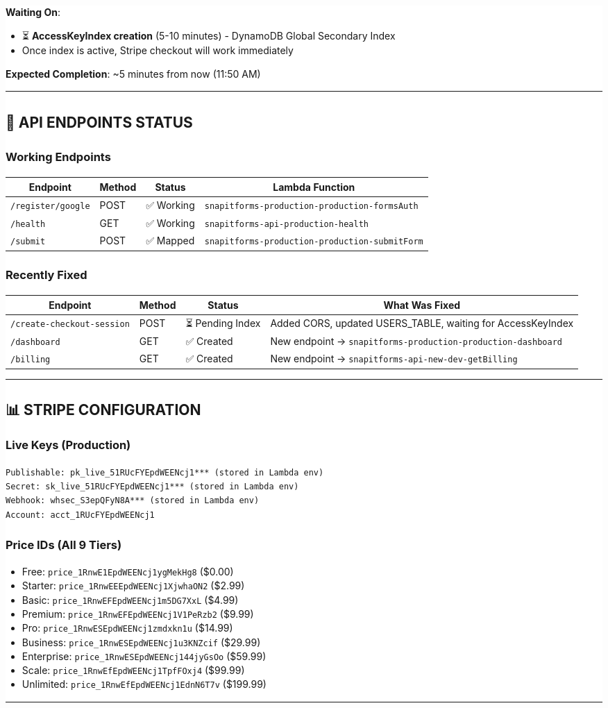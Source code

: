 **Waiting On**:
- ⏳ **AccessKeyIndex creation** (5-10 minutes) - DynamoDB Global Secondary Index
- Once index is active, Stripe checkout will work immediately

**Expected Completion**: ~5 minutes from now (11:50 AM)

---

## 🎯 API ENDPOINTS STATUS

### Working Endpoints
| Endpoint | Method | Status | Lambda Function |
|----------|--------|--------|-----------------|
| `/register/google` | POST | ✅ Working | `snapitforms-production-production-formsAuth` |
| `/health` | GET | ✅ Working | `snapitforms-api-production-health` |
| `/submit` | POST | ✅ Mapped | `snapitforms-production-production-submitForm` |

### Recently Fixed
| Endpoint | Method | Status | What Was Fixed |
|----------|--------|--------|----------------|
| `/create-checkout-session` | POST | ⏳ Pending Index | Added CORS, updated USERS_TABLE, waiting for AccessKeyIndex |
| `/dashboard` | GET | ✅ Created | New endpoint → `snapitforms-production-production-dashboard` |
| `/billing` | GET | ✅ Created | New endpoint → `snapitforms-api-new-dev-getBilling` |

---

## 📊 STRIPE CONFIGURATION

### Live Keys (Production)
```
Publishable: pk_live_51RUcFYEpdWEENcj1*** (stored in Lambda env)
Secret: sk_live_51RUcFYEpdWEENcj1*** (stored in Lambda env)
Webhook: whsec_S3epQFyN8A*** (stored in Lambda env)
Account: acct_1RUcFYEpdWEENcj1
```

### Price IDs (All 9 Tiers)
- Free: `price_1RnwE1EpdWEENcj1ygMekHg8` ($0.00)
- Starter: `price_1RnwEEEpdWEENcj1XjwhaON2` ($2.99)
- Basic: `price_1RnwEFEpdWEENcj1m5DG7XxL` ($4.99)
- Premium: `price_1RnwEFEpdWEENcj1V1PeRzb2` ($9.99)
- Pro: `price_1RnwESEpdWEENcj1zmdxkn1u` ($14.99)
- Business: `price_1RnwESEpdWEENcj1u3KNZcif` ($29.99)
- Enterprise: `price_1RnwESEpdWEENcj144jyGsOo` ($59.99)
- Scale: `price_1RnwEfEpdWEENcj1TpfFOxj4` ($99.99)
- Unlimited: `price_1RnwEfEpdWEENcj1EdnN6T7v` ($199.99)

---